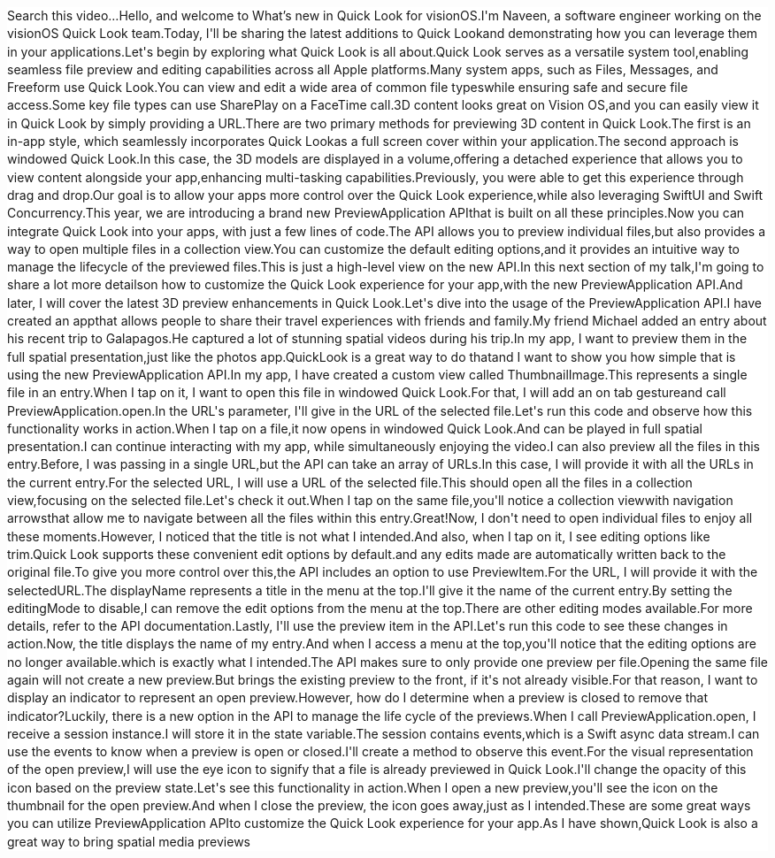 Search this video…Hello, and welcome to What’s new in Quick Look for visionOS.I'm Naveen, a software engineer working on the visionOS Quick Look team.Today, I'll be sharing the latest additions to Quick Lookand demonstrating how you can leverage them in your applications.Let's begin by exploring what Quick Look is all about.Quick Look serves as a versatile system tool,enabling seamless file preview and editing capabilities across all Apple platforms.Many system apps, such as Files, Messages, and Freeform use Quick Look.You can view and edit a wide area of common file typeswhile ensuring safe and secure file access.Some key file types can use SharePlay on a FaceTime call.3D content looks great on Vision OS,and you can easily view it in Quick Look by simply providing a URL.There are two primary methods for previewing 3D content in Quick Look.The first is an in-app style, which seamlessly incorporates Quick Lookas a full screen cover within your application.The second approach is windowed Quick Look.In this case, the 3D models are displayed in a volume,offering a detached experience that allows you to view content alongside your app,enhancing multi-tasking capabilities.Previously, you were able to get this experience through drag and drop.Our goal is to allow your apps more control over the Quick Look experience,while also leveraging SwiftUI and Swift Concurrency.This year, we are introducing a brand new PreviewApplication APIthat is built on all these principles.Now you can integrate Quick Look into your apps, with just a few lines of code.The API allows you to preview individual files,but also provides a way to open multiple files in a collection view.You can customize the default editing options,and it provides an intuitive way to manage the lifecycle of the previewed files.This is just a high-level view on the new API.In this next section of my talk,I'm going to share a lot more detailson how to customize the Quick Look experience for your app,with the new PreviewApplication API.And later, I will cover the latest 3D preview enhancements in Quick Look.Let's dive into the usage of the PreviewApplication API.I have created an appthat allows people to share their travel experiences with friends and family.My friend Michael added an entry about his recent trip to Galapagos.He captured a lot of stunning spatial videos during his trip.In my app, I want to preview them in the full spatial presentation,just like the photos app.QuickLook is a great way to do thatand I want to show you how simple that is using the new PreviewApplication API.In my app, I have created a custom view called ThumbnailImage.This represents a single file in an entry.When I tap on it, I want to open this file in windowed Quick Look.For that, I will add an on tab gestureand call PreviewApplication.open.In the URL's parameter, I'll give in the URL of the selected file.Let's run this code and observe how this functionality works in action.When I tap on a file,it now opens in windowed Quick Look.And can be played in full spatial presentation.I can continue interacting with my app, while simultaneously enjoying the video.I can also preview all the files in this entry.Before, I was passing in a single URL,but the API can take an array of URLs.In this case, I will provide it with all the URLs in the current entry.For the selected URL, I will use a URL of the selected file.This should open all the files in a collection view,focusing on the selected file.Let's check it out.When I tap on the same file,you'll notice a collection viewwith navigation arrowsthat allow me to navigate between all the files within this entry.Great!Now, I don't need to open individual files to enjoy all these moments.However, I noticed that the title is not what I intended.And also, when I tap on it, I see editing options like trim.Quick Look supports these convenient edit options by default.and any edits made are automatically written back to the original file.To give you more control over this,the API includes an option to use PreviewItem.For the URL, I will provide it with the selectedURL.The displayName represents a title in the menu at the top.I'll give it the name of the current entry.By setting the editingMode to disable,I can remove the edit options from the menu at the top.There are other editing modes available.For more details, refer to the API documentation.Lastly, I'll use the preview item in the API.Let's run this code to see these changes in action.Now, the title displays the name of my entry.And when I access a menu at the top,you'll notice that the editing options are no longer available.which is exactly what I intended.The API makes sure to only provide one preview per file.Opening the same file again will not create a new preview.But brings the existing preview to the front, if it's not already visible.For that reason, I want to display an indicator to represent an open preview.However, how do I determine when a preview is closed to remove that indicator?Luckily, there is a new option in the API to manage the life cycle of the previews.When I call PreviewApplication.open, I receive a session instance.I will store it in the state variable.The session contains events,which is a Swift async data stream.I can use the events to know when a preview is open or closed.I'll create a method to observe this event.For the visual representation of the open preview,I will use the eye icon to signify that a file is already previewed in Quick Look.I'll change the opacity of this icon based on the preview state.Let's see this functionality in action.When I open a new preview,you'll see the icon on the thumbnail for the open preview.And when I close the preview, the icon goes away,just as I intended.These are some great ways you can utilize PreviewApplication APIto customize the Quick Look experience for your app.As I have shown,Quick Look is also a great way to bring spatial media previews